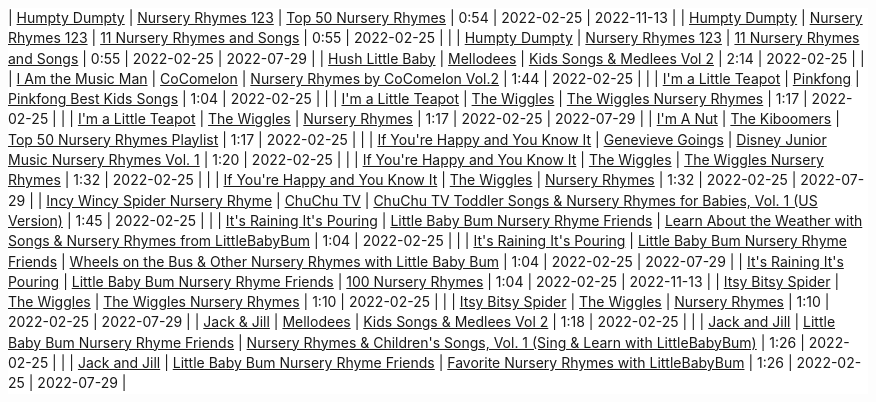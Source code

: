 | [Humpty Dumpty](https://open.spotify.com/track/1CjZCqnytR0cJaIuawnL2m) | [Nursery Rhymes 123](https://open.spotify.com/artist/47tuSUJMhsa3twW6wgKdIW) | [Top 50 Nursery Rhymes](https://open.spotify.com/album/6LByYePPTwk8mGhg01em17) | 0:54 | 2022-02-25 | 2022-11-13 |
| [Humpty Dumpty](https://open.spotify.com/track/1dbPzJFqmq7YtimuTsHm1s) | [Nursery Rhymes 123](https://open.spotify.com/artist/47tuSUJMhsa3twW6wgKdIW) | [11 Nursery Rhymes and Songs](https://open.spotify.com/album/7w3Zc13sMNpB8LNEv8Km39) | 0:55 | 2022-02-25 |  |
| [Humpty Dumpty](https://open.spotify.com/track/44PkloIHqAyBhT7QvpK1e2) | [Nursery Rhymes 123](https://open.spotify.com/artist/47tuSUJMhsa3twW6wgKdIW) | [11 Nursery Rhymes and Songs](https://open.spotify.com/album/2rdgJ7cbYy3zZQDqxlQ6oE) | 0:55 | 2022-02-25 | 2022-07-29 |
| [Hush Little Baby](https://open.spotify.com/track/09XpPlP8V2SMZ81Qyos9jL) | [Mellodees](https://open.spotify.com/artist/03H3gcpif0GufJE8ybbcpn) | [Kids Songs & Medlees Vol 2](https://open.spotify.com/album/74OOs3qPkQtCIRR74kmRlh) | 2:14 | 2022-02-25 |  |
| [I Am the Music Man](https://open.spotify.com/track/4uxhJp1bmlq4CbcIdazq5s) | [CoComelon](https://open.spotify.com/artist/6SXTTUJxIVwMbc1POrviTr) | [Nursery Rhymes by CoComelon Vol.2](https://open.spotify.com/album/1ofhhcoIElSAi2AhIplmmk) | 1:44 | 2022-02-25 |  |
| [I'm a Little Teapot](https://open.spotify.com/track/2khycHO9eUab1YJbWgKCro) | [Pinkfong](https://open.spotify.com/artist/7cTXfwpe9peK0UE1bZyIWZ) | [Pinkfong Best Kids Songs](https://open.spotify.com/album/6sjyABKKHHt7nRZ9J6P3JU) | 1:04 | 2022-02-25 |  |
| [I'm a Little Teapot](https://open.spotify.com/track/1t6Gro7Tzeja1SBEiqmH2Q) | [The Wiggles](https://open.spotify.com/artist/2JY5qzEozvTdogkDTkkOMf) | [The Wiggles Nursery Rhymes](https://open.spotify.com/album/2Rw0nDYlmZctMw6dOhKCT6) | 1:17 | 2022-02-25 |  |
| [I'm a Little Teapot](https://open.spotify.com/track/3wYY67cxg0p2CYKvUE3gMC) | [The Wiggles](https://open.spotify.com/artist/2JY5qzEozvTdogkDTkkOMf) | [Nursery Rhymes](https://open.spotify.com/album/7fsYuOn9XETjbWNNcOP6cG) | 1:17 | 2022-02-25 | 2022-07-29 |
| [I'm A Nut](https://open.spotify.com/track/1IdtcZNxsFr1IcBvznRoQ1) | [The Kiboomers](https://open.spotify.com/artist/1qKLikeNYpQFSsDAjg7HpI) | [Top 50 Nursery Rhymes Playlist](https://open.spotify.com/album/21AWJ3rlCXg9Dwfpd65xRw) | 1:17 | 2022-02-25 |  |
| [If You're Happy and You Know It](https://open.spotify.com/track/5VCVZBhLpLRoDqtkcXZN6m) | [Genevieve Goings](https://open.spotify.com/artist/33FChbguJKySyP5Spe5jiN) | [Disney Junior Music Nursery Rhymes Vol\. 1](https://open.spotify.com/album/281OtNjwUK3eZWhEyPp53X) | 1:20 | 2022-02-25 |  |
| [If You're Happy and You Know It](https://open.spotify.com/track/4jbFdoR43axNgUz4SE3Vnd) | [The Wiggles](https://open.spotify.com/artist/2JY5qzEozvTdogkDTkkOMf) | [The Wiggles Nursery Rhymes](https://open.spotify.com/album/2Rw0nDYlmZctMw6dOhKCT6) | 1:32 | 2022-02-25 |  |
| [If You're Happy and You Know It](https://open.spotify.com/track/62pjp2SjPEGn0frGFVCJoV) | [The Wiggles](https://open.spotify.com/artist/2JY5qzEozvTdogkDTkkOMf) | [Nursery Rhymes](https://open.spotify.com/album/7fsYuOn9XETjbWNNcOP6cG) | 1:32 | 2022-02-25 | 2022-07-29 |
| [Incy Wincy Spider Nursery Rhyme](https://open.spotify.com/track/03UUlyT64WFftDMfPuyXYy) | [ChuChu TV](https://open.spotify.com/artist/32Zwi8cvYFLNbEgV3cAJRQ) | [ChuChu TV Toddler Songs & Nursery Rhymes for Babies, Vol\. 1 \(US Version\)](https://open.spotify.com/album/2ZKTW5UsFiU4Y9Z38SbY4a) | 1:45 | 2022-02-25 |  |
| [It's Raining It's Pouring](https://open.spotify.com/track/05E2YbFAJE1DnHSuFfTk5V) | [Little Baby Bum Nursery Rhyme Friends](https://open.spotify.com/artist/0lFDQOEK5OwsyPXb1aWJzY) | [Learn About the Weather with Songs & Nursery Rhymes from LittleBabyBum](https://open.spotify.com/album/22KC6LLHas9oWKebH23kRZ) | 1:04 | 2022-02-25 |  |
| [It's Raining It's Pouring](https://open.spotify.com/track/2hpyiHWayvDSYQ7Vm9R4AG) | [Little Baby Bum Nursery Rhyme Friends](https://open.spotify.com/artist/0lFDQOEK5OwsyPXb1aWJzY) | [Wheels on the Bus & Other Nursery Rhymes with Little Baby Bum](https://open.spotify.com/album/3WM68FwyD2PzaRrHUToEqZ) | 1:04 | 2022-02-25 | 2022-07-29 |
| [It's Raining It's Pouring](https://open.spotify.com/track/5ZQACSTBsmlGiIBitpoR4R) | [Little Baby Bum Nursery Rhyme Friends](https://open.spotify.com/artist/0lFDQOEK5OwsyPXb1aWJzY) | [100 Nursery Rhymes](https://open.spotify.com/album/24Q6AJIE4oPqnKch545T2f) | 1:04 | 2022-02-25 | 2022-11-13 |
| [Itsy Bitsy Spider](https://open.spotify.com/track/0o7aCL3vu7HNlvkUoI71E3) | [The Wiggles](https://open.spotify.com/artist/2JY5qzEozvTdogkDTkkOMf) | [The Wiggles Nursery Rhymes](https://open.spotify.com/album/2Rw0nDYlmZctMw6dOhKCT6) | 1:10 | 2022-02-25 |  |
| [Itsy Bitsy Spider](https://open.spotify.com/track/3pj90fhlknhRWpXlj7oJci) | [The Wiggles](https://open.spotify.com/artist/2JY5qzEozvTdogkDTkkOMf) | [Nursery Rhymes](https://open.spotify.com/album/7fsYuOn9XETjbWNNcOP6cG) | 1:10 | 2022-02-25 | 2022-07-29 |
| [Jack & Jill](https://open.spotify.com/track/5E0nfzlKVUCL8anAgvk8Qj) | [Mellodees](https://open.spotify.com/artist/03H3gcpif0GufJE8ybbcpn) | [Kids Songs & Medlees Vol 2](https://open.spotify.com/album/74OOs3qPkQtCIRR74kmRlh) | 1:18 | 2022-02-25 |  |
| [Jack and Jill](https://open.spotify.com/track/1ItOBdf2Bz9dW2zp8ChRvh) | [Little Baby Bum Nursery Rhyme Friends](https://open.spotify.com/artist/0lFDQOEK5OwsyPXb1aWJzY) | [Nursery Rhymes & Children's Songs, Vol\. 1 \(Sing & Learn with LittleBabyBum\)](https://open.spotify.com/album/2LnrNenDciPezv2wXIKiZx) | 1:26 | 2022-02-25 |  |
| [Jack and Jill](https://open.spotify.com/track/1jBDD3Cr7RwZ9hSha6IOgk) | [Little Baby Bum Nursery Rhyme Friends](https://open.spotify.com/artist/0lFDQOEK5OwsyPXb1aWJzY) | [Favorite Nursery Rhymes with LittleBabyBum](https://open.spotify.com/album/6cu2fpqdKnMDI53BKK3DaI) | 1:26 | 2022-02-25 | 2022-07-29 |